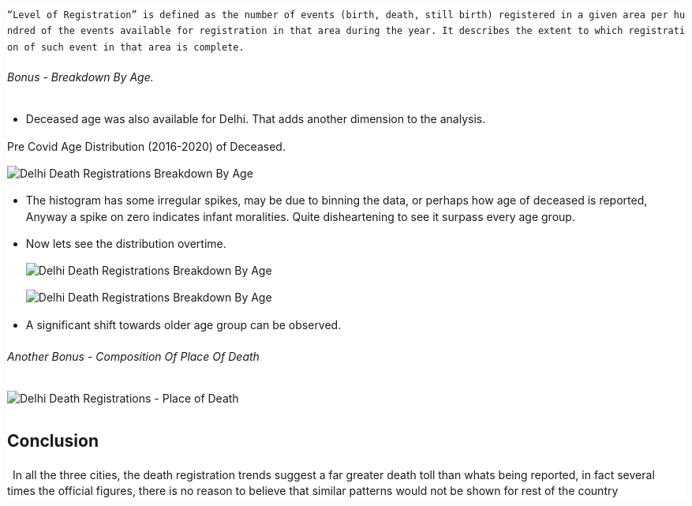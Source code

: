   ```“Level of Registration” is defined as the number of events (birth, death, still birth) registered in a given area per hundred of the events available for registration in that area during the year. It describes the extent to which registration of such event in that area is complete. ```
###### Bonus - Breakdown By Age.

* Deceased age was also available for Delhi. That adds another dimension to the analysis.

Pre Covid Age Distribution (2016-2020) of Deceased.



![Delhi Death Registrations Breakdown By Age](/assets/images/covid_19_india/hist_delhi_16_20.png)



* The histogram has some irregular spikes, may be due to binning the data, or perhaps how age of deceased is reported, Anyway a spike on zero indicates infant moralities.  Quite disheartening to see it surpass every age group.

* Now lets see the distribution overtime.



  ![Delhi Death Registrations Breakdown By Age](/assets/images/covid_19_india/hist_delhi_20_21.png)



  ![Delhi Death Registrations Breakdown By Age](/assets/images/covid_19_india/hist_delhi_21_present.png)



* A significant shift towards older age group can be observed.

###### Another Bonus - Composition Of Place Of Death



![Delhi Death Registrations - Place of Death](/assets/images/covid_19_india/delhi_place_of_death.png)



## Conclusion

&ensp;In all the three cities, the death registration trends suggest a far greater death toll than whats being reported, in fact several times the official figures, there is no reason to believe that similar patterns would not be shown for rest of the country

